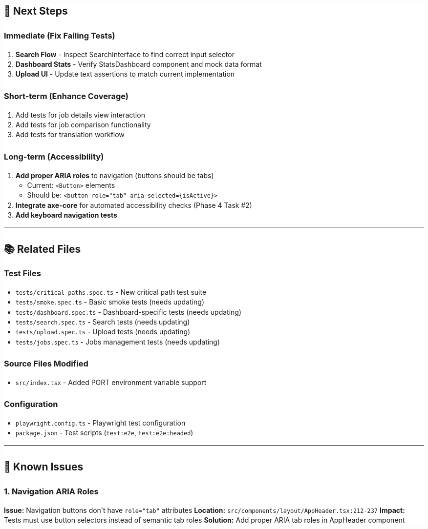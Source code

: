 ## 🚀 Next Steps

### Immediate (Fix Failing Tests)
1. **Search Flow** - Inspect SearchInterface to find correct input selector
2. **Dashboard Stats** - Verify StatsDashboard component and mock data format
3. **Upload UI** - Update text assertions to match current implementation

### Short-term (Enhance Coverage)
1. Add tests for job details view interaction
2. Add tests for job comparison functionality
3. Add tests for translation workflow

### Long-term (Accessibility)
1. **Add proper ARIA roles** to navigation (buttons should be tabs)
   - Current: `<Button>` elements
   - Should be: `<button role="tab" aria-selected={isActive}>`
2. **Integrate axe-core** for automated accessibility checks (Phase 4 Task #2)
3. **Add keyboard navigation tests**

---

## 📚 Related Files

### Test Files
- `tests/critical-paths.spec.ts` - New critical path test suite
- `tests/smoke.spec.ts` - Basic smoke tests (needs updating)
- `tests/dashboard.spec.ts` - Dashboard-specific tests (needs updating)
- `tests/search.spec.ts` - Search tests (needs updating)
- `tests/upload.spec.ts` - Upload tests (needs updating)
- `tests/jobs.spec.ts` - Jobs management tests (needs updating)

### Source Files Modified
- `src/index.tsx` - Added PORT environment variable support

### Configuration
- `playwright.config.ts` - Playwright test configuration
- `package.json` - Test scripts (`test:e2e`, `test:e2e:headed`)

---

## 🐛 Known Issues

### 1. Navigation ARIA Roles
**Issue:** Navigation buttons don't have `role="tab"` attributes
**Location:** `src/components/layout/AppHeader.tsx:212-237`
**Impact:** Tests must use button selectors instead of semantic tab roles
**Solution:** Add proper ARIA tab roles in AppHeader component
